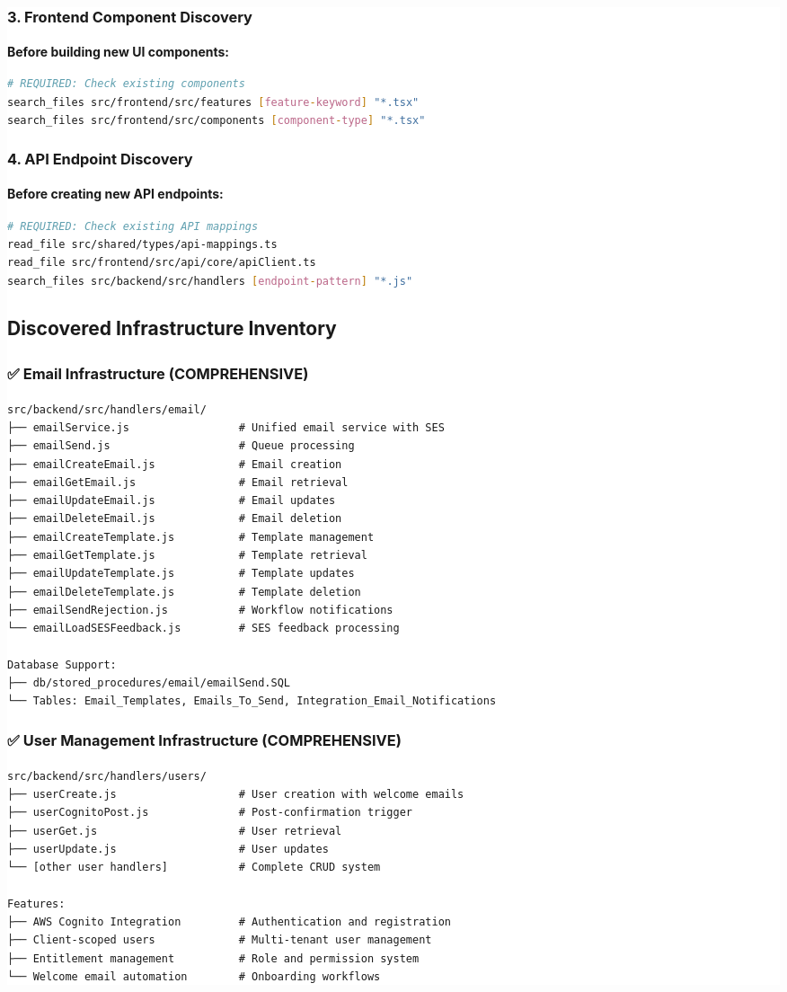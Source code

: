 ### 3. Frontend Component Discovery
**Before building new UI components:**

```bash
# REQUIRED: Check existing components
search_files src/frontend/src/features [feature-keyword] "*.tsx"
search_files src/frontend/src/components [component-type] "*.tsx"
```

### 4. API Endpoint Discovery
**Before creating new API endpoints:**

```bash
# REQUIRED: Check existing API mappings
read_file src/shared/types/api-mappings.ts
read_file src/frontend/src/api/core/apiClient.ts
search_files src/backend/src/handlers [endpoint-pattern] "*.js"
```

## Discovered Infrastructure Inventory

### ✅ Email Infrastructure (COMPREHENSIVE)
```
src/backend/src/handlers/email/
├── emailService.js                 # Unified email service with SES
├── emailSend.js                    # Queue processing
├── emailCreateEmail.js             # Email creation  
├── emailGetEmail.js                # Email retrieval
├── emailUpdateEmail.js             # Email updates
├── emailDeleteEmail.js             # Email deletion
├── emailCreateTemplate.js          # Template management
├── emailGetTemplate.js             # Template retrieval
├── emailUpdateTemplate.js          # Template updates
├── emailDeleteTemplate.js          # Template deletion
├── emailSendRejection.js           # Workflow notifications
└── emailLoadSESFeedback.js         # SES feedback processing

Database Support:
├── db/stored_procedures/email/emailSend.SQL
└── Tables: Email_Templates, Emails_To_Send, Integration_Email_Notifications
```

### ✅ User Management Infrastructure (COMPREHENSIVE)
```
src/backend/src/handlers/users/
├── userCreate.js                   # User creation with welcome emails
├── userCognitoPost.js              # Post-confirmation trigger
├── userGet.js                      # User retrieval
├── userUpdate.js                   # User updates
└── [other user handlers]           # Complete CRUD system

Features:
├── AWS Cognito Integration         # Authentication and registration
├── Client-scoped users             # Multi-tenant user management
├── Entitlement management          # Role and permission system
└── Welcome email automation        # Onboarding workflows
```
